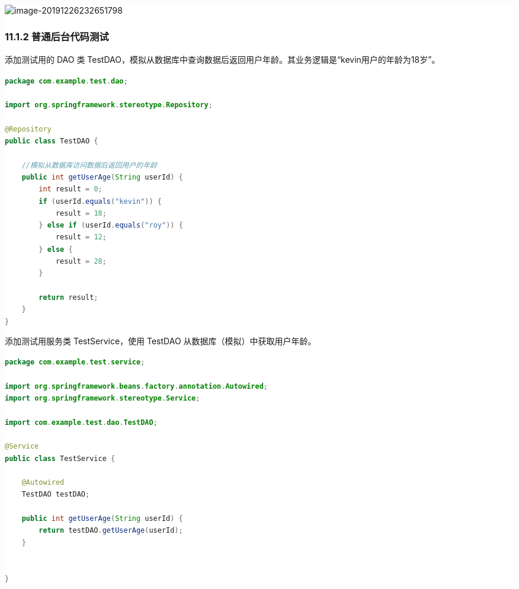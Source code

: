 ![image-20191226232651798](images/image-20191226232651798.png)

### 11.1.2 普通后台代码测试

添加测试用的 DAO 类 TestDAO，模拟从数据库中查询数据后返回用户年龄。其业务逻辑是“kevin用户的年龄为18岁”。

```java
package com.example.test.dao;

import org.springframework.stereotype.Repository;

@Repository
public class TestDAO {

	//模拟从数据库访问数据后返回用户的年龄
	public int getUserAge(String userId) {
		int result = 0;
		if (userId.equals("kevin")) {
			result = 18;
		} else if (userId.equals("roy")) {
			result = 12;
		} else {
			result = 28;
		}
		
		return result;
	}
}
```

添加测试用服务类 TestService，使用 TestDAO 从数据库（模拟）中获取用户年龄。

```java
package com.example.test.service;

import org.springframework.beans.factory.annotation.Autowired;
import org.springframework.stereotype.Service;

import com.example.test.dao.TestDAO;

@Service
public class TestService {
	
	@Autowired
	TestDAO testDAO;
	
	public int getUserAge(String userId) {
		return testDAO.getUserAge(userId);
	}


}
```
